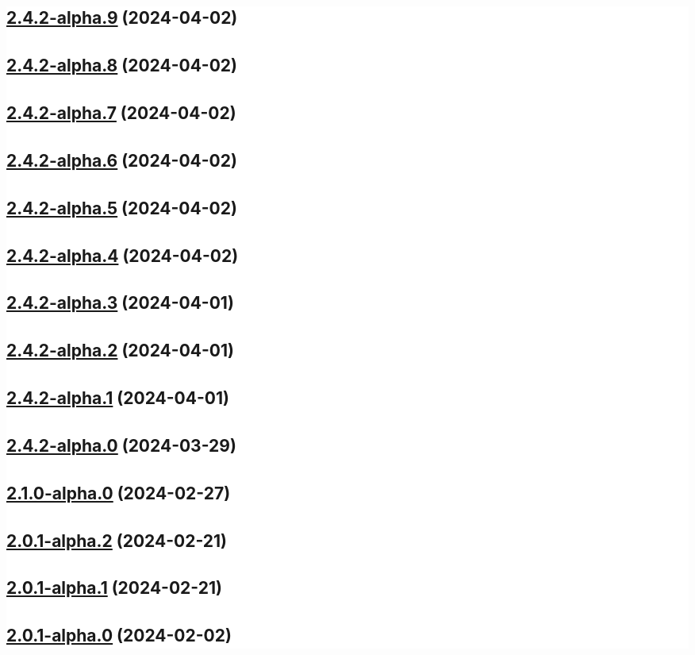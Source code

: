 ## [2.4.2-alpha.9](https://github.com/Portkey-Wallet/portkey-web/compare/v2.4.2-alpha.8...v2.4.2-alpha.9) (2024-04-02)

## [2.4.2-alpha.8](https://github.com/Portkey-Wallet/portkey-web/compare/v2.4.2-alpha.7...v2.4.2-alpha.8) (2024-04-02)

## [2.4.2-alpha.7](https://github.com/Portkey-Wallet/portkey-web/compare/v2.4.2-alpha.6...v2.4.2-alpha.7) (2024-04-02)

## [2.4.2-alpha.6](https://github.com/Portkey-Wallet/portkey-web/compare/v2.4.2-alpha.5...v2.4.2-alpha.6) (2024-04-02)

## [2.4.2-alpha.5](https://github.com/Portkey-Wallet/portkey-web/compare/v2.4.2-alpha.4...v2.4.2-alpha.5) (2024-04-02)

## [2.4.2-alpha.4](https://github.com/Portkey-Wallet/portkey-web/compare/v2.4.2-alpha.3...v2.4.2-alpha.4) (2024-04-02)

## [2.4.2-alpha.3](https://github.com/Portkey-Wallet/portkey-web/compare/v2.4.2-alpha.2...v2.4.2-alpha.3) (2024-04-01)

## [2.4.2-alpha.2](https://github.com/Portkey-Wallet/portkey-web/compare/v2.4.2-alpha.1...v2.4.2-alpha.2) (2024-04-01)

## [2.4.2-alpha.1](https://github.com/Portkey-Wallet/portkey-web/compare/v2.4.2-alpha.0...v2.4.2-alpha.1) (2024-04-01)

## [2.4.2-alpha.0](https://github.com/Portkey-Wallet/portkey-web/compare/v2.4.1...v2.4.2-alpha.0) (2024-03-29)

## [2.1.0-alpha.0](https://github.com/Portkey-Wallet/portkey-web/compare/v2.0.2...v2.1.0-alpha.0) (2024-02-27)

## [2.0.1-alpha.2](https://github.com/Portkey-Wallet/portkey-web/compare/v2.0.1-alpha.1...v2.0.1-alpha.2) (2024-02-21)

## [2.0.1-alpha.1](https://github.com/Portkey-Wallet/portkey-web/compare/v2.0.0-alpha.28...v2.0.1-alpha.1) (2024-02-21)

## [2.0.1-alpha.0](https://github.com/Portkey-Wallet/portkey-web/compare/v2.0.0-alpha.19...v2.0.1-alpha.0) (2024-02-02)
